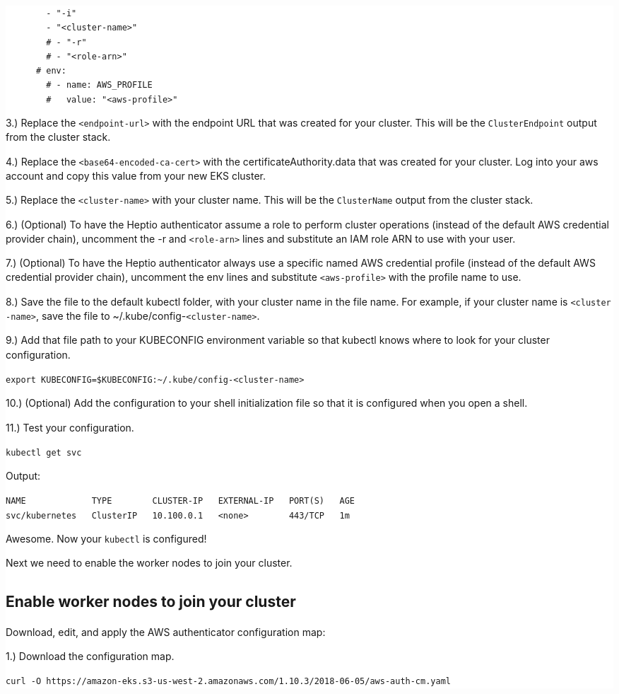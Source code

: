 ```
        - "-i"
        - "<cluster-name>"
        # - "-r"
        # - "<role-arn>"
      # env:
        # - name: AWS_PROFILE
        #   value: "<aws-profile>"
```

3.) Replace the `<endpoint-url>` with the endpoint URL that was created for your cluster.  This will be the `ClusterEndpoint` output from the cluster stack.

4.) Replace the `<base64-encoded-ca-cert>` with the certificateAuthority.data that was created for your cluster.  Log into your aws account and copy this value from your new EKS cluster.

5.) Replace the `<cluster-name>` with your cluster name.  This will be the `ClusterName` output from the cluster stack.

6.) (Optional) To have the Heptio authenticator assume a role to perform cluster operations (instead of the default AWS credential provider chain), uncomment the -r and `<role-arn>` lines and substitute an IAM role ARN to use with your user.  

7.) (Optional) To have the Heptio authenticator always use a specific named AWS credential profile (instead of the default AWS credential provider chain), uncomment the env lines and substitute `<aws-profile>` with the profile name to use.

8.) Save the file to the default kubectl folder, with your cluster name in the file name. For example, if your cluster name is `<cluster-name>`, save the file to ~/.kube/config-`<cluster-name>`.

9.) Add that file path to your KUBECONFIG environment variable so that kubectl knows where to look for your cluster configuration.
```
export KUBECONFIG=$KUBECONFIG:~/.kube/config-<cluster-name>
```

10.) (Optional) Add the configuration to your shell initialization file so that it is configured when you open a shell.

11.) Test your configuration.
```
kubectl get svc
```

Output:
```
NAME             TYPE        CLUSTER-IP   EXTERNAL-IP   PORT(S)   AGE
svc/kubernetes   ClusterIP   10.100.0.1   <none>        443/TCP   1m
```

Awesome.  Now your `kubectl` is configured!

Next we need to enable the worker nodes to join your cluster.

## Enable worker nodes to join your cluster
Download, edit, and apply the AWS authenticator configuration map:

1.) Download the configuration map.
```
curl -O https://amazon-eks.s3-us-west-2.amazonaws.com/1.10.3/2018-06-05/aws-auth-cm.yaml
```
